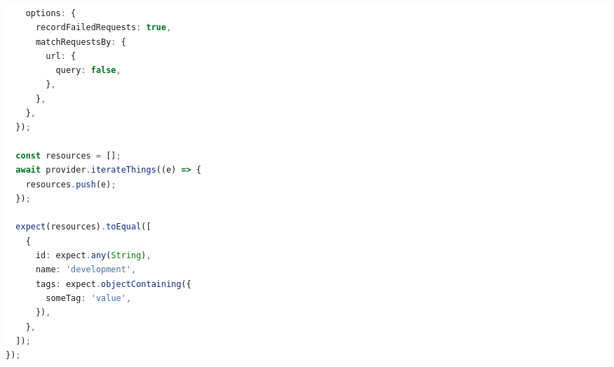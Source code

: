 ```typescript
    options: {
      recordFailedRequests: true,
      matchRequestsBy: {
        url: {
          query: false,
        },
      },
    },
  });

  const resources = [];
  await provider.iterateThings((e) => {
    resources.push(e);
  });

  expect(resources).toEqual([
    {
      id: expect.any(String),
      name: 'development',
      tags: expect.objectContaining({
        someTag: 'value',
      }),
    },
  ]);
});
```

